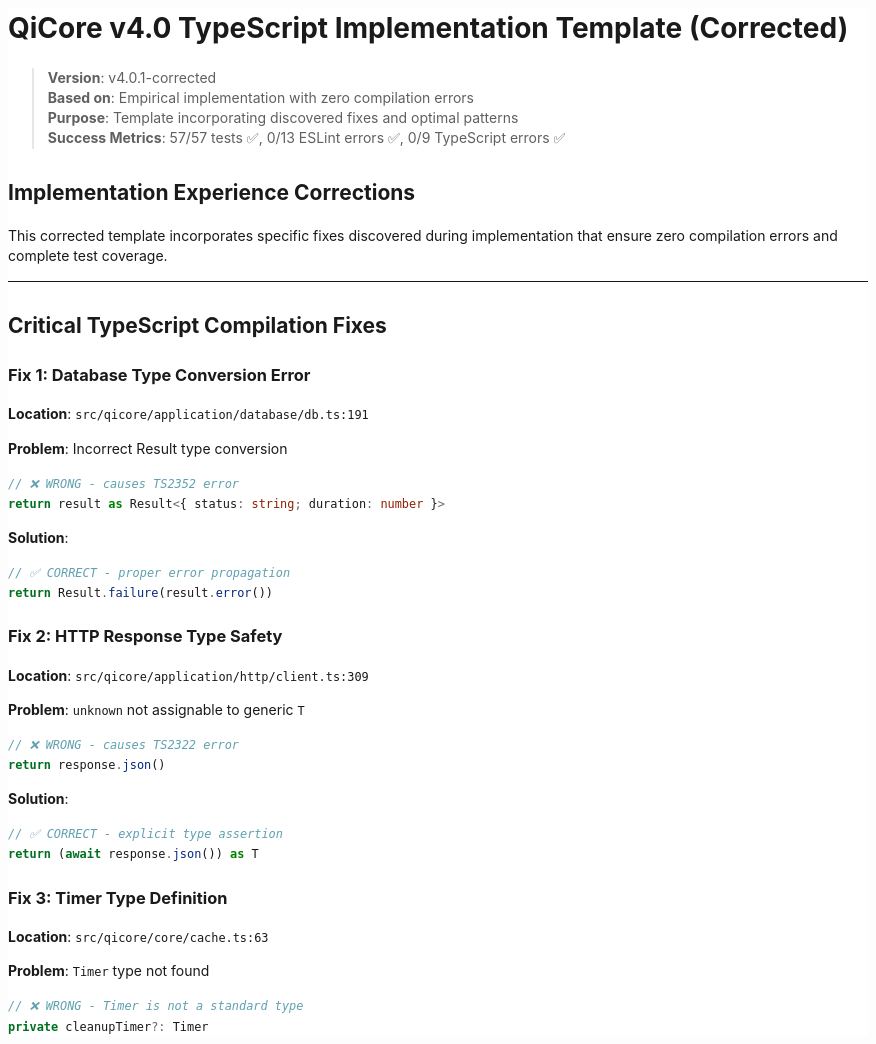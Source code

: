 # QiCore v4.0 TypeScript Implementation Template (Corrected)

> **Version**: v4.0.1-corrected  
> **Based on**: Empirical implementation with zero compilation errors  
> **Purpose**: Template incorporating discovered fixes and optimal patterns  
> **Success Metrics**: 57/57 tests ✅, 0/13 ESLint errors ✅, 0/9 TypeScript errors ✅

## Implementation Experience Corrections

This corrected template incorporates specific fixes discovered during implementation that ensure zero compilation errors and complete test coverage.

---

## Critical TypeScript Compilation Fixes

### Fix 1: Database Type Conversion Error
**Location**: `src/qicore/application/database/db.ts:191`

**Problem**: Incorrect Result type conversion
```typescript
// ❌ WRONG - causes TS2352 error
return result as Result<{ status: string; duration: number }>
```

**Solution**:
```typescript
// ✅ CORRECT - proper error propagation
return Result.failure(result.error())
```

### Fix 2: HTTP Response Type Safety
**Location**: `src/qicore/application/http/client.ts:309`

**Problem**: `unknown` not assignable to generic `T`
```typescript
// ❌ WRONG - causes TS2322 error
return response.json()
```

**Solution**:
```typescript
// ✅ CORRECT - explicit type assertion
return (await response.json()) as T
```

### Fix 3: Timer Type Definition
**Location**: `src/qicore/core/cache.ts:63`

**Problem**: `Timer` type not found
```typescript
// ❌ WRONG - Timer is not a standard type
private cleanupTimer?: Timer
```
